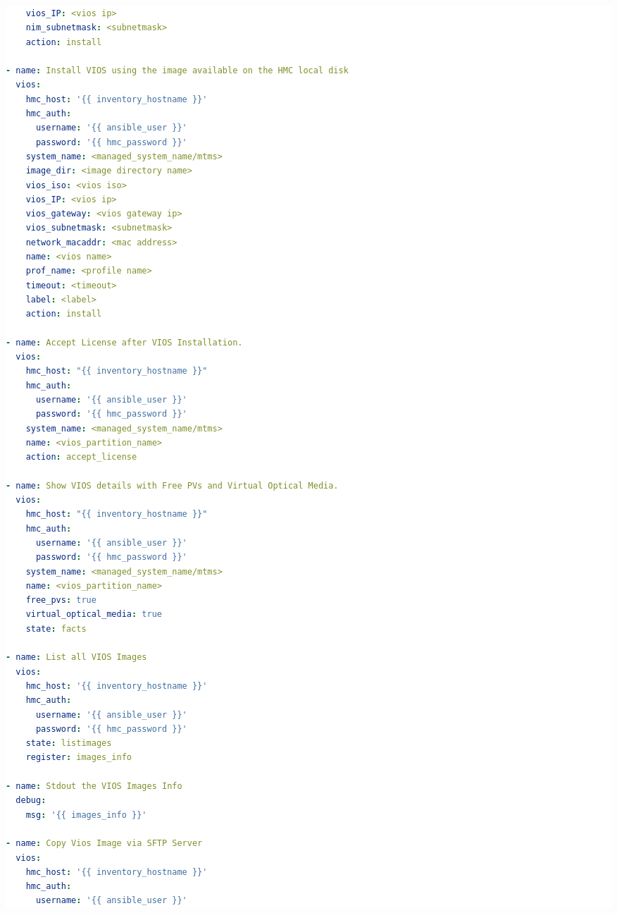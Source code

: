 ```yaml
    vios_IP: <vios ip>
    nim_subnetmask: <subnetmask>
    action: install

- name: Install VIOS using the image available on the HMC local disk
  vios:
    hmc_host: '{{ inventory_hostname }}'
    hmc_auth:
      username: '{{ ansible_user }}'
      password: '{{ hmc_password }}'
    system_name: <managed_system_name/mtms>
    image_dir: <image directory name>
    vios_iso: <vios iso>
    vios_IP: <vios ip>
    vios_gateway: <vios gateway ip>
    vios_subnetmask: <subnetmask>
    network_macaddr: <mac address>
    name: <vios name>
    prof_name: <profile name>
    timeout: <timeout>
    label: <label>
    action: install

- name: Accept License after VIOS Installation.
  vios:
    hmc_host: "{{ inventory_hostname }}"
    hmc_auth:
      username: '{{ ansible_user }}'
      password: '{{ hmc_password }}'
    system_name: <managed_system_name/mtms>
    name: <vios_partition_name>
    action: accept_license

- name: Show VIOS details with Free PVs and Virtual Optical Media.
  vios:
    hmc_host: "{{ inventory_hostname }}"
    hmc_auth:
      username: '{{ ansible_user }}'
      password: '{{ hmc_password }}'
    system_name: <managed_system_name/mtms>
    name: <vios_partition_name>
    free_pvs: true
    virtual_optical_media: true
    state: facts

- name: List all VIOS Images
  vios:
    hmc_host: '{{ inventory_hostname }}'
    hmc_auth:
      username: '{{ ansible_user }}'
      password: '{{ hmc_password }}'
    state: listimages
    register: images_info

- name: Stdout the VIOS Images Info
  debug:
    msg: '{{ images_info }}'

- name: Copy Vios Image via SFTP Server
  vios:
    hmc_host: '{{ inventory_hostname }}'
    hmc_auth:
      username: '{{ ansible_user }}'
```